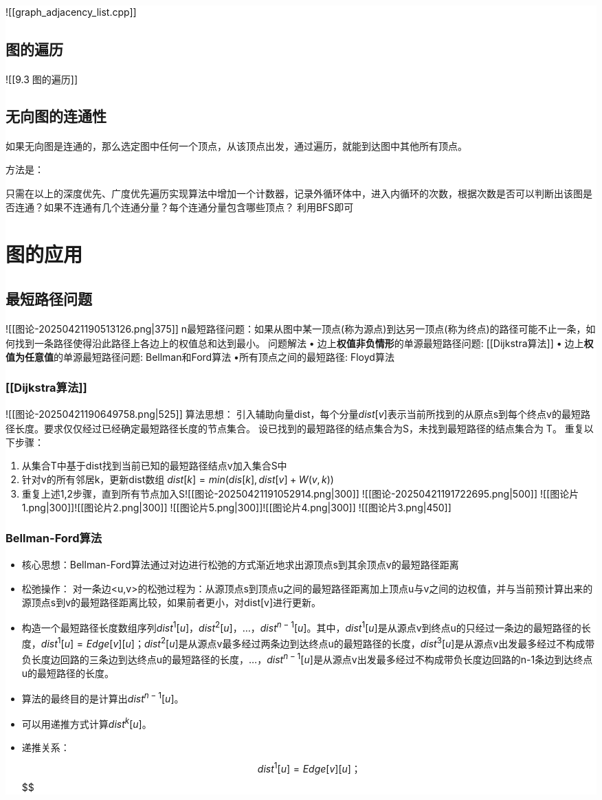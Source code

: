 ![[graph_adjacency_list.cpp]]
## 图的遍历
![[9.3 图的遍历]]
## 无向图的连通性
如果无向图是连通的，那么选定图中任何一个顶点，从该顶点出发，通过遍历，就能到达图中其他所有顶点。

方法是：

只需在以上的深度优先、广度优先遍历实现算法中增加一个计数器，记录外循环体中，进入内循环的次数，根据次数是否可以判断出该图是否连通？如果不连通有几个连通分量？每个连通分量包含哪些顶点？
利用BFS即可

# 图的应用
## 最短路径问题
![[图论-20250421190513126.png|375]]
n最短路径问题：如果从图中某一顶点(称为源点)到达另一顶点(称为终点)的路径可能不止一条，如何找到一条路径使得沿此路径上各边上的权值总和达到最小。
问题解法
• 边上**权值非负情形**的单源最短路径问题: [[Dijkstra算法]]
• 边上**权值为任意值**的单源最短路径问题: Bellman和Ford算法
•所有顶点之间的最短路径: Floyd算法
### [[Dijkstra算法]]
![[图论-20250421190649758.png|525]]
算法思想：
引入辅助向量dist，每个分量$dist[v]$表示当前所找到的从原点s到每个终点v的最短路径长度。要求仅仅经过已经确定最短路径长度的节点集合。
设已找到的最短路径的结点集合为S，未找到最短路径的结点集合为 T。
重复以下步骤：
1. 从集合T中基于dist找到当前已知的最短路径结点v加入集合S中
2. 针对v的所有邻居k，更新dist数组
	$dist[k] = min(dis[k], dist[v]+W(v,k))$
3. 重复上述1,2步骤，直到所有节点加入S![[图论-20250421191052914.png|300]]
![[图论-20250421191722695.png|500]] 
![[图论片1.png|300]]![[图论片2.png|300]]
![[图论片5.png|300]]![[图论片4.png|300]]
![[图论片3.png|450]]

### Bellman-Ford算法
- 核心思想：Bellman-Ford算法通过对边进行松弛的方式渐近地求出源顶点s到其余顶点v的最短路径距离
- 松弛操作：
	对一条边<u,v>的松弛过程为：从源顶点s到顶点u之间的最短路径距离加上顶点u与v之间的边权值，并与当前预计算出来的源顶点s到v的最短路径距离比较，如果前者更小，对dist[v]进行更新。

- 构造一个最短路径长度数组序列$dist^1 [u]，dist^2 [u]，…，dist^{n-1} [u]$。其中，$dist^1 [u]$是从源点v到终点u的只经过一条边的最短路径的长度，$dist^1 [u] = Edge[v][u]$；$dist^2 [u]$是从源点v最多经过两条边到达终点u的最短路径的长度，$dist^3 [u]$是从源点v出发最多经过不构成带负长度边回路的三条边到达终点u的最短路径的长度，…，$dist ^{n-1}[u]$是从源点v出发最多经过不构成带负长度边回路的n-1条边到达终点u的最短路径的长度。
- 算法的最终目的是计算出$dist ^{n-1}[u]$。
- 可以用递推方式计算$dist^k [u]$。
- 递推关系：    
$$dist^1 [u] = Edge[v][u]；$$$$
